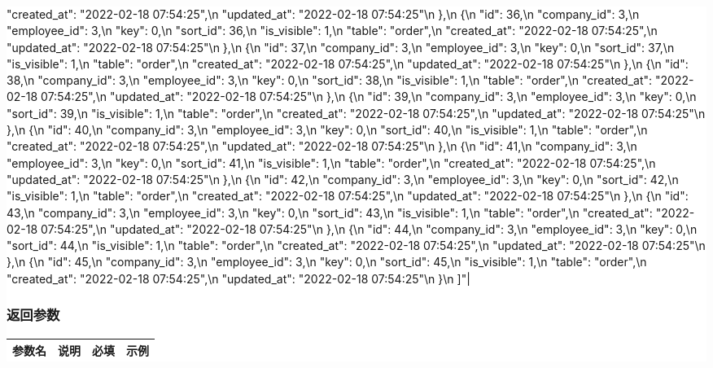 \"created_at\": \"2022-02-18 07:54:25\",\n            \"updated_at\": \"2022-02-18 07:54:25\"\n        },\n        {\n            \"id\": 36,\n            \"company_id\": 3,\n            \"employee_id\": 3,\n            \"key\": 0,\n            \"sort_id\": 36,\n            \"is_visible\": 1,\n            \"table\": \"order\",\n            \"created_at\": \"2022-02-18 07:54:25\",\n            \"updated_at\": \"2022-02-18 07:54:25\"\n        },\n        {\n            \"id\": 37,\n            \"company_id\": 3,\n            \"employee_id\": 3,\n            \"key\": 0,\n            \"sort_id\": 37,\n            \"is_visible\": 1,\n            \"table\": \"order\",\n            \"created_at\": \"2022-02-18 07:54:25\",\n            \"updated_at\": \"2022-02-18 07:54:25\"\n        },\n        {\n            \"id\": 38,\n            \"company_id\": 3,\n            \"employee_id\": 3,\n            \"key\": 0,\n            \"sort_id\": 38,\n            \"is_visible\": 1,\n            \"table\": \"order\",\n            \"created_at\": \"2022-02-18 07:54:25\",\n            \"updated_at\": \"2022-02-18 07:54:25\"\n        },\n        {\n            \"id\": 39,\n            \"company_id\": 3,\n            \"employee_id\": 3,\n            \"key\": 0,\n            \"sort_id\": 39,\n            \"is_visible\": 1,\n            \"table\": \"order\",\n            \"created_at\": \"2022-02-18 07:54:25\",\n            \"updated_at\": \"2022-02-18 07:54:25\"\n        },\n        {\n            \"id\": 40,\n            \"company_id\": 3,\n            \"employee_id\": 3,\n            \"key\": 0,\n            \"sort_id\": 40,\n            \"is_visible\": 1,\n            \"table\": \"order\",\n            \"created_at\": \"2022-02-18 07:54:25\",\n            \"updated_at\": \"2022-02-18 07:54:25\"\n        },\n        {\n            \"id\": 41,\n            \"company_id\": 3,\n            \"employee_id\": 3,\n            \"key\": 0,\n            \"sort_id\": 41,\n            \"is_visible\": 1,\n            \"table\": \"order\",\n            \"created_at\": \"2022-02-18 07:54:25\",\n            \"updated_at\": \"2022-02-18 07:54:25\"\n        },\n        {\n            \"id\": 42,\n            \"company_id\": 3,\n            \"employee_id\": 3,\n            \"key\": 0,\n            \"sort_id\": 42,\n            \"is_visible\": 1,\n            \"table\": \"order\",\n            \"created_at\": \"2022-02-18 07:54:25\",\n            \"updated_at\": \"2022-02-18 07:54:25\"\n        },\n        {\n            \"id\": 43,\n            \"company_id\": 3,\n            \"employee_id\": 3,\n            \"key\": 0,\n            \"sort_id\": 43,\n            \"is_visible\": 1,\n            \"table\": \"order\",\n            \"created_at\": \"2022-02-18 07:54:25\",\n            \"updated_at\": \"2022-02-18 07:54:25\"\n        },\n        {\n            \"id\": 44,\n            \"company_id\": 3,\n            \"employee_id\": 3,\n            \"key\": 0,\n            \"sort_id\": 44,\n            \"is_visible\": 1,\n            \"table\": \"order\",\n            \"created_at\": \"2022-02-18 07:54:25\",\n            \"updated_at\": \"2022-02-18 07:54:25\"\n        },\n        {\n            \"id\": 45,\n            \"company_id\": 3,\n            \"employee_id\": 3,\n            \"key\": 0,\n            \"sort_id\": 45,\n            \"is_visible\": 1,\n            \"table\": \"order\",\n            \"created_at\": \"2022-02-18 07:54:25\",\n            \"updated_at\": \"2022-02-18 07:54:25\"\n        }\n    ]"|  
### 返回参数  

|参数名|说明|必填|示例|  
 |---|---|---|---|  
